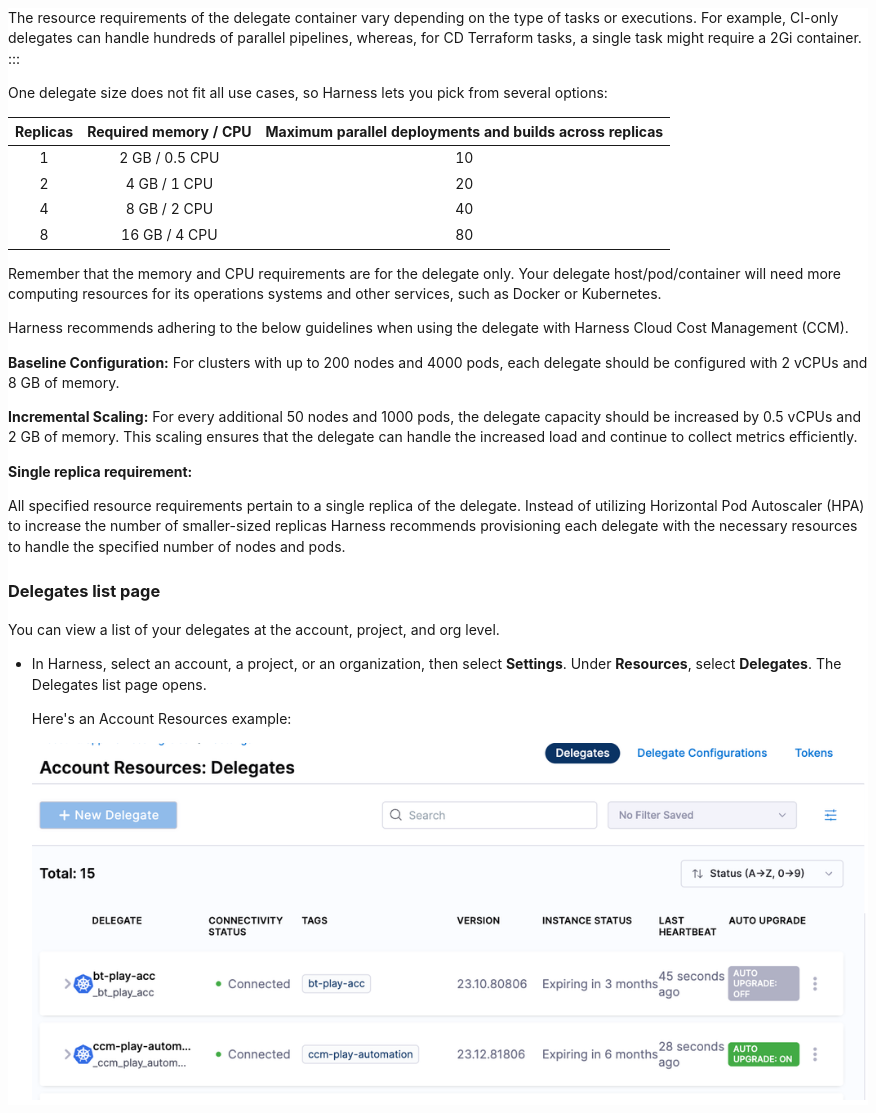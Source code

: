 The resource requirements of the delegate container vary depending on the type of tasks or executions. For example, CI-only delegates can handle hundreds of parallel pipelines, whereas, for CD Terraform tasks, a single task might require a 2Gi container.
 :::

One delegate size does not fit all use cases, so Harness lets you pick from several options:

| Replicas | Required memory / CPU | Maximum parallel deployments and builds across replicas |
| :------: | :-------------------: | :-----------------------------------------------------: |
|    1     |    2 GB / 0.5 CPU     |                           10                            |
|    2     |     4 GB / 1 CPU      |                           20                            |
|    4     |     8 GB / 2 CPU      |                           40                            |
|    8     |     16 GB / 4 CPU     |                           80                            |

Remember that the memory and CPU requirements are for the delegate only. Your delegate host/pod/container will need more computing resources for its operations systems and other services, such as Docker or Kubernetes.

Harness recommends adhering to the below guidelines when using the delegate with Harness Cloud Cost Management (CCM).

**Baseline Configuration:** For clusters with up to 200 nodes and 4000 pods, each delegate should be configured with 2 vCPUs and 8 GB of memory.

**Incremental Scaling:** For every additional 50 nodes and 1000 pods, the delegate capacity should be increased by 0.5 vCPUs and 2 GB of memory. This scaling ensures that the delegate can handle the increased load and continue to collect metrics efficiently.

**Single replica requirement:**

All specified resource requirements pertain to a single replica of the delegate.
Instead of utilizing Horizontal Pod Autoscaler (HPA) to increase the number of smaller-sized replicas Harness recommends provisioning each delegate with the necessary resources to handle the specified number of nodes and pods.

### Delegates list page

You can view a list of your delegates at the account, project, and org level.

- In Harness, select an account, a project, or an organization, then select **Settings**. Under **Resources**, select **Delegates**. The Delegates list page opens.

  Here's an Account Resources example:

  ![](./static/delegates-list-page.png)
